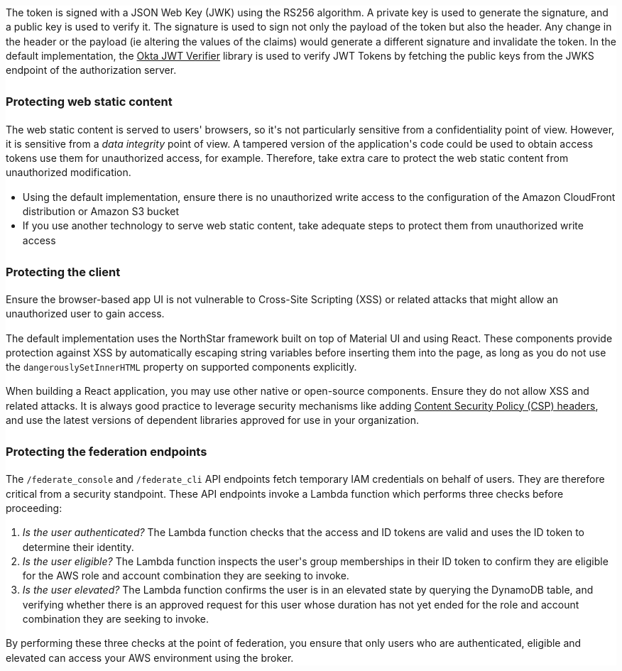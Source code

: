 The token is signed with a JSON Web Key (JWK) using the RS256 algorithm. A private key is used to generate the signature, and a public key is used to verify it. The signature is used to sign not only the payload of the token but also the header. Any change in the header or the payload (ie altering the values of the claims) would generate a different signature and invalidate the token. In the default implementation, the [Okta JWT Verifier](https://github.com/okta/okta-oidc-js/tree/master/packages/jwt-verifier) library is used to verify JWT Tokens by fetching the public keys from the JWKS endpoint of the authorization server.

### **Protecting web static content**

The web static content is served to users' browsers, so it's not particularly sensitive from a confidentiality point of view. However, it is sensitive from a _data integrity_ point of view. A tampered version of the application's code could be used to obtain access tokens use them for unauthorized access, for example. Therefore, take extra care to protect the web static content from unauthorized modification.

- Using the default implementation, ensure there is no unauthorized write access to the configuration of the Amazon CloudFront distribution or Amazon S3 bucket
- If you use another technology to serve web static content, take adequate steps to protect them from unauthorized write access

### **Protecting the client**

Ensure the browser-based app UI is not vulnerable to Cross-Site Scripting (XSS) or related attacks that might allow an unauthorized user to gain access.

The default implementation uses the NorthStar framework built on top of Material UI and using React. These components provide protection against XSS by automatically escaping string variables before inserting them into the page, as long as you do not use the `dangerouslySetInnerHTML` property on supported components explicitly.

When building a React application, you may use other native or open-source components. Ensure they do not allow XSS and related attacks. It is always good practice to leverage security mechanisms like adding [Content Security Policy (CSP) headers](https://developer.mozilla.org/en-US/docs/Web/HTTP/CSP), and use the latest versions of dependent libraries approved for use in your organization.

### **Protecting the federation endpoints**

The `/federate_console` and `/federate_cli` API endpoints fetch temporary IAM credentials on behalf of users. They are therefore critical from a security standpoint. These API endpoints invoke a Lambda function which performs three checks before proceeding:

1. _Is the user authenticated?_ The Lambda function checks that the access and ID tokens are valid and uses the ID token to determine their identity.
2. _Is the user eligible?_ The Lambda function inspects the user's group memberships in their ID token to confirm they are eligible for the AWS role and account combination they are seeking to invoke.
3. _Is the user elevated?_ The Lambda function confirms the user is in an elevated state by querying the DynamoDB table, and verifying whether there is an approved request for this user whose duration has not yet ended for the role and account combination they are seeking to invoke.

By performing these three checks at the point of federation, you ensure that only users who are authenticated, eligible and elevated can access your AWS environment using the broker.
